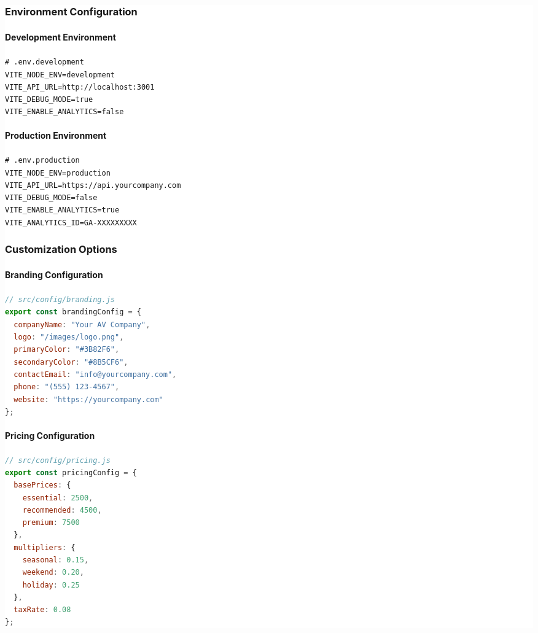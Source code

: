 ### **Environment Configuration**

#### **Development Environment**
```env
# .env.development
VITE_NODE_ENV=development
VITE_API_URL=http://localhost:3001
VITE_DEBUG_MODE=true
VITE_ENABLE_ANALYTICS=false
```

#### **Production Environment**
```env
# .env.production
VITE_NODE_ENV=production
VITE_API_URL=https://api.yourcompany.com
VITE_DEBUG_MODE=false
VITE_ENABLE_ANALYTICS=true
VITE_ANALYTICS_ID=GA-XXXXXXXXX
```

### **Customization Options**

#### **Branding Configuration**
```javascript
// src/config/branding.js
export const brandingConfig = {
  companyName: "Your AV Company",
  logo: "/images/logo.png",
  primaryColor: "#3B82F6",
  secondaryColor: "#8B5CF6",
  contactEmail: "info@yourcompany.com",
  phone: "(555) 123-4567",
  website: "https://yourcompany.com"
};
```

#### **Pricing Configuration**
```javascript
// src/config/pricing.js
export const pricingConfig = {
  basePrices: {
    essential: 2500,
    recommended: 4500,
    premium: 7500
  },
  multipliers: {
    seasonal: 0.15,
    weekend: 0.20,
    holiday: 0.25
  },
  taxRate: 0.08
};
```
